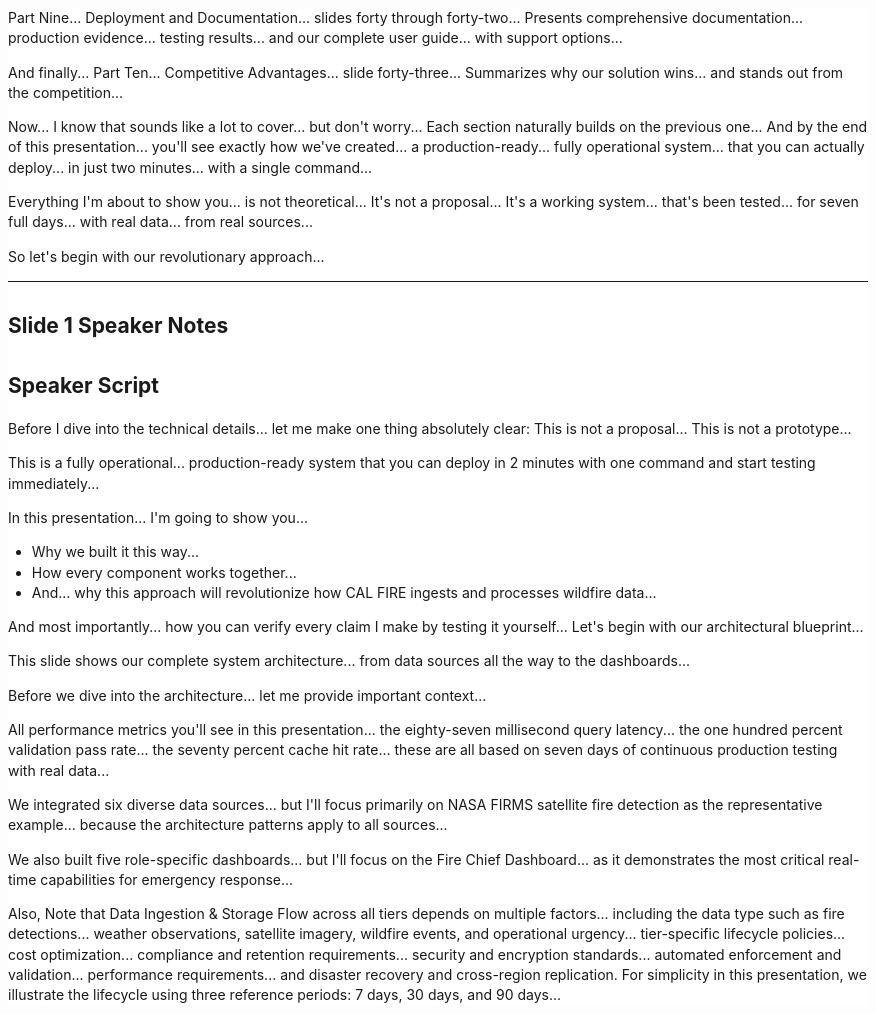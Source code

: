 Part Nine... Deployment and Documentation... slides forty through forty-two... Presents comprehensive documentation... production evidence... testing results... and our complete user guide... with support options...

And finally... Part Ten... Competitive Advantages... slide forty-three... Summarizes why our solution wins... and stands out from the competition...

Now... I know that sounds like a lot to cover... but don't worry... Each section naturally builds on the previous one... And by the end of this presentation... you'll see exactly how we've created... a production-ready... fully operational system... that you can actually deploy... in just two minutes... with a single command...

Everything I'm about to show you... is not theoretical... It's not a proposal... It's a working system... that's been tested... for seven full days... with real data... from real sources...

So let's begin with our revolutionary approach...

---

## Slide 1 Speaker Notes

## Speaker Script

Before I dive into the technical details... let me make one thing absolutely clear:
This is not a proposal... This is not a prototype...

This is a fully operational... production-ready system that you can deploy in 2 minutes with one command and start testing immediately...

In this presentation... I'm going to show you...
- Why we built it this way...
- How every component works together...
- And... why this approach will revolutionize how CAL FIRE ingests and processes wildfire data...

And most importantly... how you can verify every claim I make by testing it yourself...
Let's begin with our architectural blueprint...

This slide shows our complete system architecture... from data sources all the way to the dashboards...

Before we dive into the architecture... let me provide important context...

All performance metrics you'll see in this presentation... the eighty-seven millisecond query latency... the
one hundred percent validation pass rate... the seventy percent cache hit rate... these are all
based on seven days of continuous production testing with real data...

We integrated six diverse data sources... but I'll focus primarily on NASA FIRMS satellite fire detection as the
representative example... because the architecture patterns apply to all sources...

We also built five role-specific dashboards... but I'll focus on the Fire Chief Dashboard... as it demonstrates
the most critical real-time capabilities for emergency response...


Also, Note that Data Ingestion & Storage Flow across all tiers depends on multiple factors... including the data type such as fire detections... weather observations, satellite imagery, wildfire events, and operational urgency... tier-specific lifecycle policies... cost optimization... compliance and retention requirements... security and encryption standards... automated enforcement and validation... performance requirements... and disaster recovery and cross-region replication. For simplicity in this presentation, we illustrate the lifecycle using three reference periods: 7 days, 30 days, and 90 days...
